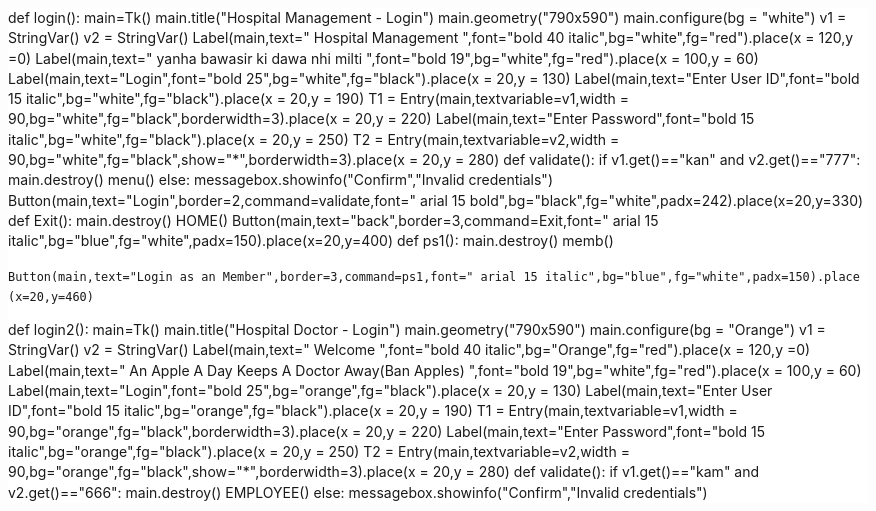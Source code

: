 
  
def login():
    main=Tk()
    main.title("Hospital Management - Login")
    main.geometry("790x590")
    main.configure(bg = "white")
    v1 = StringVar()
    v2 = StringVar()
    Label(main,text="  Hospital Management  ",font="bold 40 italic",bg="white",fg="red").place(x = 120,y =0)
    Label(main,text="            yanha bawasir ki dawa nhi milti           ",font="bold 19",bg="white",fg="red").place(x = 100,y = 60)
    Label(main,text="Login",font="bold 25",bg="white",fg="black").place(x = 20,y = 130)
    Label(main,text="Enter User ID",font="bold 15 italic",bg="white",fg="black").place(x = 20,y = 190)
    T1 = Entry(main,textvariable=v1,width = 90,bg="white",fg="black",borderwidth=3).place(x = 20,y = 220)
    Label(main,text="Enter Password",font="bold 15 italic",bg="white",fg="black").place(x = 20,y = 250)
    T2 = Entry(main,textvariable=v2,width = 90,bg="white",fg="black",show="*",borderwidth=3).place(x = 20,y = 280)
    def validate():
        if v1.get()=="kan" and v2.get()=="777":
            main.destroy()
            menu()
        else:
            messagebox.showinfo("Confirm","Invalid credentials")
    Button(main,text="Login",border=2,command=validate,font=" arial 15 bold",bg="black",fg="white",padx=242).place(x=20,y=330)
    def Exit():
        main.destroy()
        HOME()
    Button(main,text="back",border=3,command=Exit,font=" arial 15 italic",bg="blue",fg="white",padx=150).place(x=20,y=400)
    def ps1():
        main.destroy()
        memb()


    Button(main,text="Login as an Member",border=3,command=ps1,font=" arial 15 italic",bg="blue",fg="white",padx=150).place(x=20,y=460)


def login2():
    main=Tk()
    main.title("Hospital Doctor - Login")
    main.geometry("790x590")
    main.configure(bg = "Orange")
    v1 = StringVar()
    v2 = StringVar()
    Label(main,text=" Welcome  ",font="bold 40 italic",bg="Orange",fg="red").place(x = 120,y =0)
    Label(main,text="            An Apple A Day Keeps A Doctor Away(Ban Apples)           ",font="bold 19",bg="white",fg="red").place(x = 100,y = 60)
    Label(main,text="Login",font="bold 25",bg="orange",fg="black").place(x = 20,y = 130)
    Label(main,text="Enter User ID",font="bold 15 italic",bg="orange",fg="black").place(x = 20,y = 190)
    T1 = Entry(main,textvariable=v1,width = 90,bg="orange",fg="black",borderwidth=3).place(x = 20,y = 220)
    Label(main,text="Enter Password",font="bold 15 italic",bg="orange",fg="black").place(x = 20,y = 250)
    T2 = Entry(main,textvariable=v2,width = 90,bg="orange",fg="black",show="*",borderwidth=3).place(x = 20,y = 280)
    def validate():
        if v1.get()=="kam" and v2.get()=="666":
            main.destroy()
            EMPLOYEE()
        else:
            messagebox.showinfo("Confirm","Invalid credentials")
